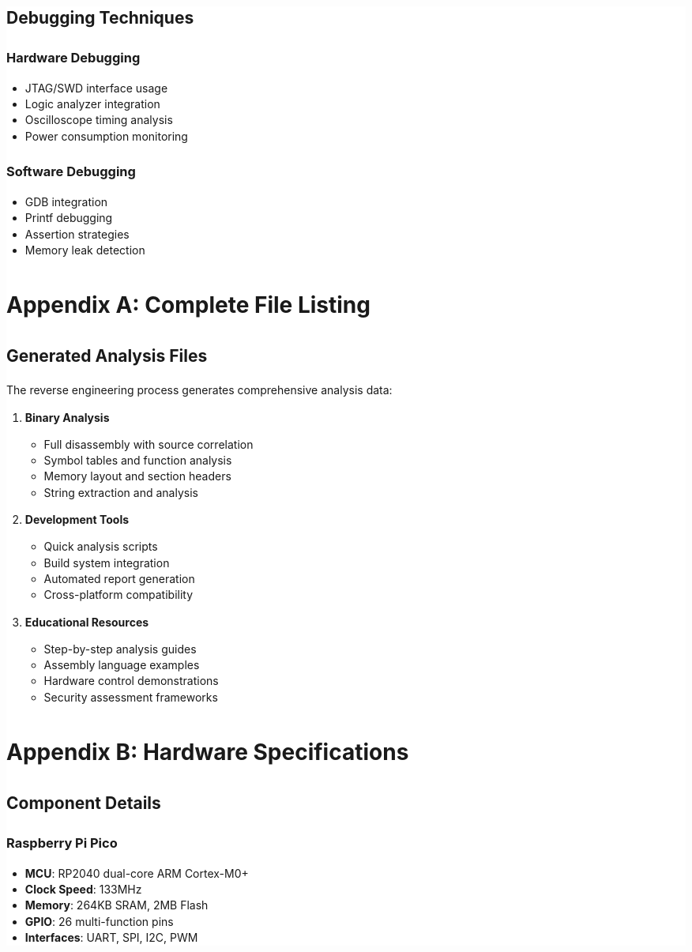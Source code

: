 ## Debugging Techniques

### Hardware Debugging
- JTAG/SWD interface usage
- Logic analyzer integration
- Oscilloscope timing analysis
- Power consumption monitoring

### Software Debugging
- GDB integration
- Printf debugging
- Assertion strategies
- Memory leak detection

# Appendix A: Complete File Listing

## Generated Analysis Files

The reverse engineering process generates comprehensive analysis data:

1. **Binary Analysis**
   - Full disassembly with source correlation
   - Symbol tables and function analysis
   - Memory layout and section headers
   - String extraction and analysis

2. **Development Tools**
   - Quick analysis scripts
   - Build system integration
   - Automated report generation
   - Cross-platform compatibility

3. **Educational Resources**
   - Step-by-step analysis guides
   - Assembly language examples
   - Hardware control demonstrations
   - Security assessment frameworks

# Appendix B: Hardware Specifications

## Component Details

### Raspberry Pi Pico
- **MCU**: RP2040 dual-core ARM Cortex-M0+
- **Clock Speed**: 133MHz
- **Memory**: 264KB SRAM, 2MB Flash
- **GPIO**: 26 multi-function pins
- **Interfaces**: UART, SPI, I2C, PWM
